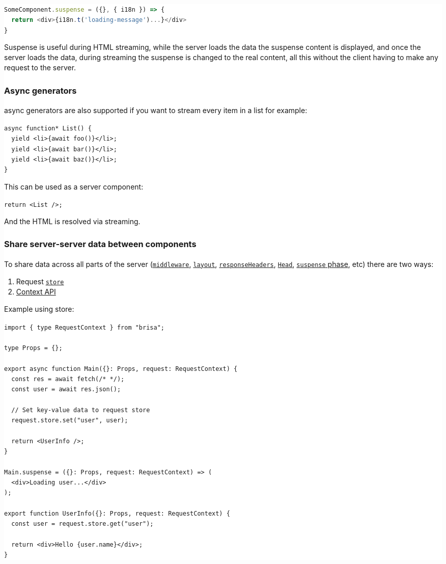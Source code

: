 ```js
SomeComponent.suspense = ({}, { i18n }) => {
  return <div>{i18n.t('loading-message')...}</div>
}
```

Suspense is useful during HTML streaming, while the server loads the data the suspense content is displayed, and once the server loads the data, during streaming the suspense is changed to the real content, all this without the client having to make any request to the server.

### Async generators

async generators are also supported if you want to stream every item in a list for example:

```tsx
async function* List() {
  yield <li>{await foo()}</li>;
  yield <li>{await bar()}</li>;
  yield <li>{await baz()}</li>;
}
```

This can be used as a server component:

```tsx
return <List />;
```

And the HTML is resolved via streaming.

### Share server-server data between components

To share data across all parts of the server ([`middleware`](/building-your-application/routing/middleware), [`layout`](/building-your-application/routing/pages-and-layouts#layout), [`responseHeaders`](/building-your-application/routing/pages-and-layouts#response-headers-in-layouts-and-pages), [`Head`](/building-your-application/routing/pages-and-layouts#head), [`suspense` phase](/building-your-application/routing/suspense-and-streaming), etc) there are two ways:

1. Request [`store`](docs/api-reference/components/request-context#store)
2. [Context API](/building-your-application/components-details/context)

Example using store:

```tsx
import { type RequestContext } from "brisa";

type Props = {};

export async function Main({}: Props, request: RequestContext) {
  const res = await fetch(/* */);
  const user = await res.json();

  // Set key-value data to request store
  request.store.set("user", user);

  return <UserInfo />;
}

Main.suspense = ({}: Props, request: RequestContext) => (
  <div>Loading user...</div>
);

export function UserInfo({}: Props, request: RequestContext) {
  const user = request.store.get("user");

  return <div>Hello {user.name}</div>;
}
```
